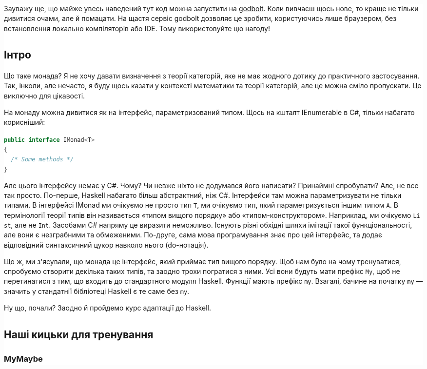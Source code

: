 Зауважу ще, що майже увесь наведений тут код можна запустити на [godbolt](https://godbolt.org/).
Коли вивчаєш щось нове, то краще не тільки дивитися очами, але й помацати.
На щастя сервіс godbolt дозволяє це зробити, користуючись лише браузером, без встановлення локально компіляторів або IDE.
Тому використовуйте цю нагоду!

## Інтро

Що таке монада?
Я не хочу давати визначення з теорії категорій, яке не має жодного дотику до практичного застосування.
Так, інколи, але нечасто, я буду щось казати у контексті математики та теорії категорій, але це можна сміло пропускати.
Це виключно для цікавості.

На монаду можна дивитися як на інтерфейс, параметризований типом.
Щось на кшталт IEnumerable в C#, тільки набагато корисніший:

```cs
public interface IMonad<T>
{
  /* Some methods */
}
```
Але цього інтерфейсу немає у C#.
Чому?  Чи невже ніхто не додумався його написати?
Принаймні спробувати?
Але, не все так просто.
По-перше, Haskell набагато більш абстрактний, ніж C#.
Інтерфейси там можна параметризувати не тільки типами.
В інтерфейсі IMonad ми очікуємо не просто тип `T`, ми очікуємо тип, який параметризується іншим типом `A`.
В термінології теорії типів він називається «типом вищого порядку» або «типом-конструктором».
Наприклад, ми очікуємо `List`, але не `Int`.
Засобами C# напряму це виразити неможливо.
Існують різні обхідні шляхи імітації такої функціональності, але вони є незграбними та обмеженими.
По-друге, сама мова програмування знає про цей інтерфейс, та додає відповідний синтаксичний цукор навколо нього (do-нотація).

Що ж, ми з'ясували, що монада це інтерфейс, який приймає тип вищого порядку.
Щоб нам було на чому тренуватися, спробуємо створити декілька таких типів, та заодно трохи погратися з ними.
Усі вони будуть мати префікс `My`, щоб не перетинатися з тим, що входить до стандартного модуля Haskell.
Функції мають префікс `my`.
Взагалі, бачине на початку `my` — значить у стандатнії бібліотеці Haskell є те саме без `my`.

Ну що, почали?
Заодно й пройдемо курс адаптації до Haskell.

## Наші кицьки для тренування

### MyMaybe
